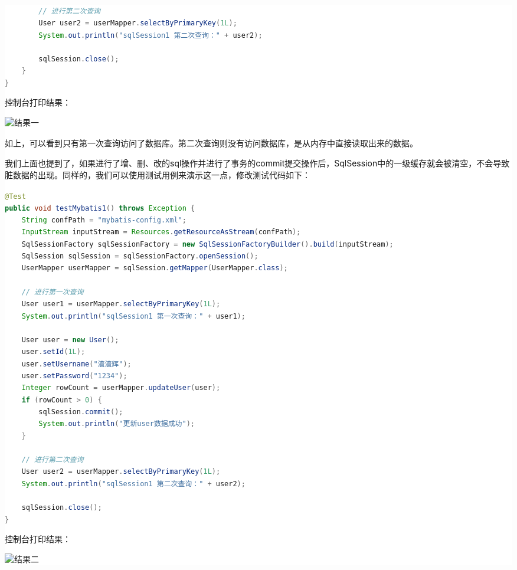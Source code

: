 ```java
        // 进行第二次查询
        User user2 = userMapper.selectByPrimaryKey(1L);
        System.out.println("sqlSession1 第二次查询：" + user2);

        sqlSession.close();
    }
}
```

控制台打印结果： 

![结果一](https://i.imgur.com/l5db9nZ.png)

如上，可以看到只有第一次查询访问了数据库。第二次查询则没有访问数据库，是从内存中直接读取出来的数据。

我们上面也提到了，如果进行了增、删、改的sql操作并进行了事务的commit提交操作后，SqlSession中的一级缓存就会被清空，不会导致脏数据的出现。同样的，我们可以使用测试用例来演示这一点，修改测试代码如下：

```java
@Test
public void testMybatis1() throws Exception {
    String confPath = "mybatis-config.xml";
    InputStream inputStream = Resources.getResourceAsStream(confPath);
    SqlSessionFactory sqlSessionFactory = new SqlSessionFactoryBuilder().build(inputStream);
    SqlSession sqlSession = sqlSessionFactory.openSession();
    UserMapper userMapper = sqlSession.getMapper(UserMapper.class);

    // 进行第一次查询
    User user1 = userMapper.selectByPrimaryKey(1L);
    System.out.println("sqlSession1 第一次查询：" + user1);

    User user = new User();
    user.setId(1L);
    user.setUsername("渣渣辉");
    user.setPassword("1234");
    Integer rowCount = userMapper.updateUser(user);
    if (rowCount > 0) {
        sqlSession.commit();
        System.out.println("更新user数据成功");
    }

    // 进行第二次查询
    User user2 = userMapper.selectByPrimaryKey(1L);
    System.out.println("sqlSession1 第二次查询：" + user2);

    sqlSession.close();
}
```

控制台打印结果： 

![结果二](https://i.imgur.com/AcFI7ei.png)
